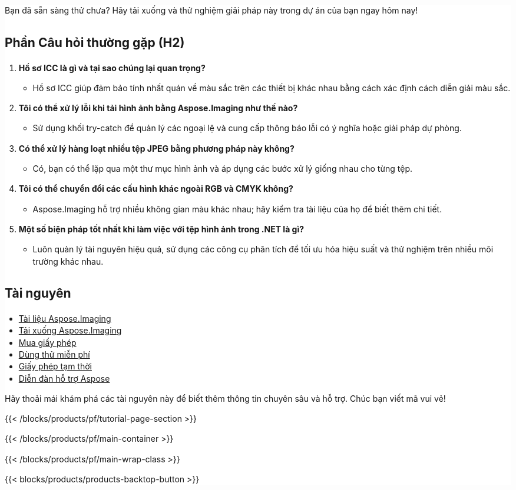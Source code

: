 Bạn đã sẵn sàng thử chưa? Hãy tải xuống và thử nghiệm giải pháp này trong dự án của bạn ngay hôm nay!

## Phần Câu hỏi thường gặp (H2)
1. **Hồ sơ ICC là gì và tại sao chúng lại quan trọng?**
   - Hồ sơ ICC giúp đảm bảo tính nhất quán về màu sắc trên các thiết bị khác nhau bằng cách xác định cách diễn giải màu sắc.

2. **Tôi có thể xử lý lỗi khi tải hình ảnh bằng Aspose.Imaging như thế nào?**
   - Sử dụng khối try-catch để quản lý các ngoại lệ và cung cấp thông báo lỗi có ý nghĩa hoặc giải pháp dự phòng.

3. **Có thể xử lý hàng loạt nhiều tệp JPEG bằng phương pháp này không?**
   - Có, bạn có thể lặp qua một thư mục hình ảnh và áp dụng các bước xử lý giống nhau cho từng tệp.

4. **Tôi có thể chuyển đổi các cấu hình khác ngoài RGB và CMYK không?**
   - Aspose.Imaging hỗ trợ nhiều không gian màu khác nhau; hãy kiểm tra tài liệu của họ để biết thêm chi tiết.

5. **Một số biện pháp tốt nhất khi làm việc với tệp hình ảnh trong .NET là gì?**
   - Luôn quản lý tài nguyên hiệu quả, sử dụng các công cụ phân tích để tối ưu hóa hiệu suất và thử nghiệm trên nhiều môi trường khác nhau.

## Tài nguyên
- [Tài liệu Aspose.Imaging](https://reference.aspose.com/imaging/net/)
- [Tải xuống Aspose.Imaging](https://releases.aspose.com/imaging/net/)
- [Mua giấy phép](https://purchase.aspose.com/buy)
- [Dùng thử miễn phí](https://releases.aspose.com/imaging/net/)
- [Giấy phép tạm thời](https://purchase.aspose.com/temporary-license/)
- [Diễn đàn hỗ trợ Aspose](https://forum.aspose.com/c/imaging/10)

Hãy thoải mái khám phá các tài nguyên này để biết thêm thông tin chuyên sâu và hỗ trợ. Chúc bạn viết mã vui vẻ!

{{< /blocks/products/pf/tutorial-page-section >}}

{{< /blocks/products/pf/main-container >}}

{{< /blocks/products/pf/main-wrap-class >}}

{{< blocks/products/products-backtop-button >}}